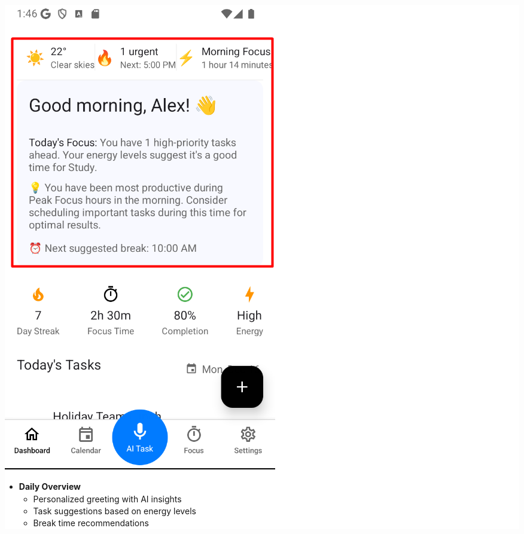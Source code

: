 ![Smart Context Bar](SmartContextBar.png)
* **Daily Overview**
  - Personalized greeting with AI insights
  - Task suggestions based on energy levels
  - Break time recommendations